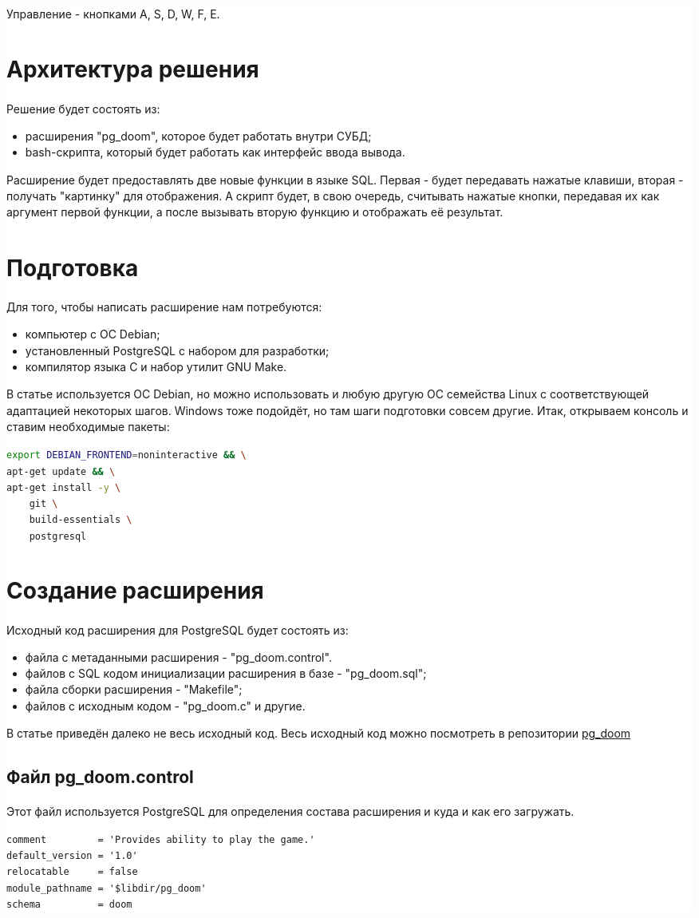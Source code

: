 Управление - кнопками A, S, D, W, F, E.

# Архитектура решения

Решение будет состоять из:
- расширения "pg_doom", которое будет работать внутри СУБД;
- bash-скрипта, который будет работать как интерфейс ввода вывода.

Расширение будет предоставлять две новые функции в языке SQL. Первая - будет передавать нажатые клавиши, вторая - получать "картинку" для отображения. А скрипт будет, в свою очередь, считывать нажатые кнопки, передавая их как аргумент первой функции, а после вызывать вторую функцию и отображать её результат.

# Подготовка

Для того, чтобы написать расширение нам потребуются:
- компьютер с ОС Debian;
- установленный PostgreSQL с набором для разработки;
- компилятор языка C и набор утилит GNU Make.

В статье используется ОС Debian, но можно использовать и любую другую ОС семейства Linux с соответствующей адаптацией некоторых шагов. Windows тоже подойдёт, но там шаги подготовки совсем другие.
Итак, открываем консоль и ставим необходимые пакеты:

```bash
export DEBIAN_FRONTEND=noninteractive && \
apt-get update && \
apt-get install -y \
	git \
	build-essentials \
	postgresql
```

# Создание расширения

Исходный код расширения для PostgreSQL будет состоять из:
- файла с метаданными расширения - "pg_doom.control".
- файлов с SQL кодом инициализации расширения в базе - "pg_doom.sql";
- файла сборки расширения - "Makefile";
- файлов с исходным кодом - "pg_doom.c" и другие.

В статье приведён далеко не весь исходный код. Весь исходный код можно посмотреть в репозитории [pg_doom](https://github.com/DreamNik/pg_doom)

## Файл pg_doom.control

Этот файл используется PostgreSQL для определения состава расширения и куда и как его загружать.

```
comment         = 'Provides ability to play the game.'
default_version = '1.0'
relocatable     = false
module_pathname = '$libdir/pg_doom'
schema          = doom
```
